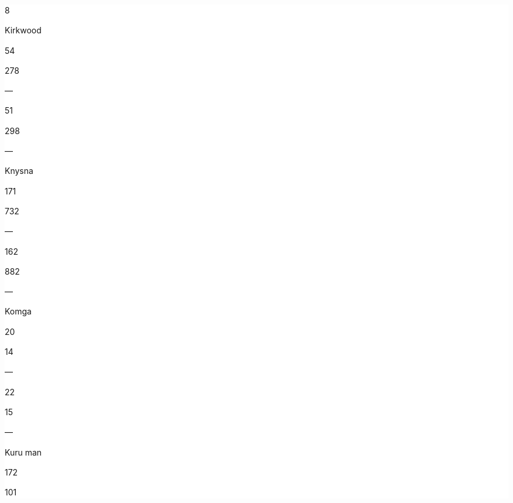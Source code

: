 <td><p>8</p></td>

</tr>

<tr>

<td><p>Kirkwood</p></td>

<td><p>54</p></td>

<td><p>278</p></td>

<td><p>&#x2014;</p></td>

<td><p>51</p></td>

<td><p>298</p></td>

<td><p>&#x2014;</p></td>

</tr>

<tr>

<td><p>Knysna</p></td>

<td><p>171</p></td>

<td><p>732</p></td>

<td><p>&#x2014;</p></td>

<td><p>162</p></td>

<td><p>882</p></td>

<td><p>&#x2014;</p></td>

</tr>

<tr>

<td><p>Komga</p></td>

<td><p>20</p></td>

<td><p>14</p></td>

<td><p>&#x2014;</p></td>

<td><p>22</p></td>

<td><p>15</p></td>

<td><p>&#x2014;</p></td>

</tr>

<tr>

<td><p>Kuru man</p></td>

<td><p>172</p></td>

<td><p>101</p></td>
